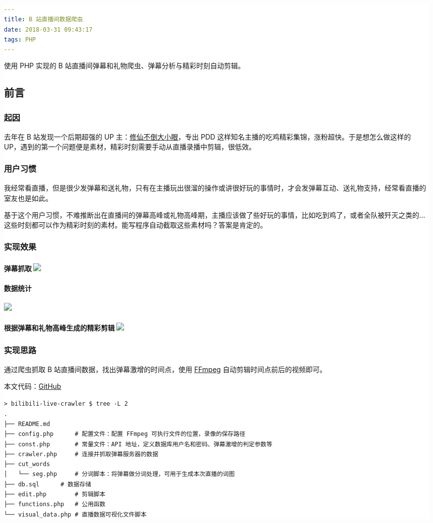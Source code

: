 ```yaml
---
title: B 站直播间数据爬虫
date: 2018-03-31 09:43:17
tags: PHP
---
```


使用 PHP 实现的 B 站直播间弹幕和礼物爬虫、弹幕分析与精彩时刻自动剪辑。



## 前言

### 起因

去年在 B 站发现一个后期超强的 UP 主：[修仙不倒大小眼](https://space.bilibili.com/191388711)，专出 PDD 这样知名主播的吃鸡精彩集锦，涨粉超快。于是想怎么做这样的 UP，遇到的第一个问题便是素材，精彩时刻需要手动从直播录播中剪辑，很低效。

### 用户习惯

我经常看直播，但是很少发弹幕和送礼物，只有在主播玩出很溜的操作或讲很好玩的事情时，才会发弹幕互动、送礼物支持，经常看直播的室友也是如此。

基于这个用户习惯，不难推断出在直播间的弹幕高峰或礼物高峰期，主播应该做了些好玩的事情，比如吃到鸡了，或者全队被歼灭之类的…这些时刻都可以作为精彩时刻的素材。能写程序自动截取这些素材吗？答案是肯定的。

### 实现效果

#### 弹幕抓取  <img width="80%" src="http://p2j5s8fmr.bkt.clouddn.com/crawler.png" />



#### 数据统计

  <img width="70%" src="http://p2j5s8fmr.bkt.clouddn.com/visu.png" />



#### 根据弹幕和礼物高峰生成的精彩剪辑 <img width="70%" src="http://p2j5s8fmr.bkt.clouddn.com/saved.png" />



### 实现思路

通过爬虫抓取 B 站直播间数据，找出弹幕激增的时间点，使用 [FFmpeg](https://www.ffmpeg.org/) 自动剪辑时间点前后的视频即可。

本文代码：[GitHub](https://github.com/wuYinBest/bilibili-live-crawler)

```shell
> bilibili-live-crawler $ tree -L 2
.
├── README.md
├── config.php		# 配置文件：配置 FFmpeg 可执行文件的位置，录像的保存路径
├── const.php		# 常量文件：API 地址，定义数据库用户名和密码、弹幕激增的判定参数等
├── crawler.php		# 连接并抓取弹幕服务器的数据
├── cut_words
│   └── seg.php		# 分词脚本：将弹幕做分词处理，可用于生成本次直播的词图
├── db.sql		# 数据存储
├── edit.php		# 剪辑脚本
├── functions.php	# 公用函数
└── visual_data.php	# 直播数据可视化文件脚本
```
